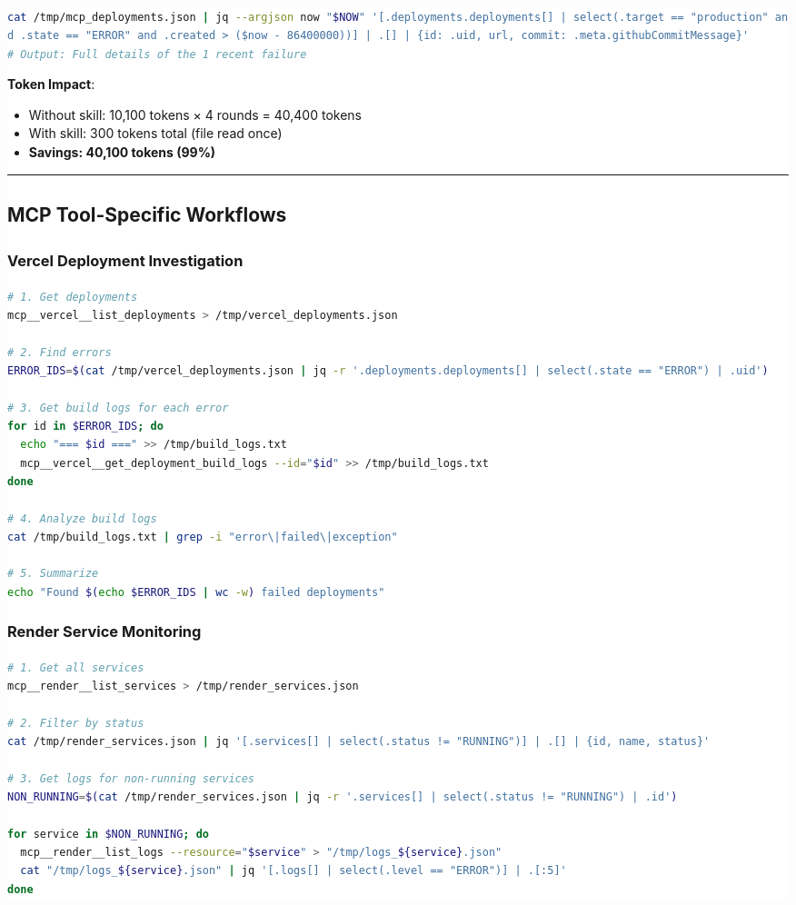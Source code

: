 ```bash
cat /tmp/mcp_deployments.json | jq --argjson now "$NOW" '[.deployments.deployments[] | select(.target == "production" and .state == "ERROR" and .created > ($now - 86400000))] | .[] | {id: .uid, url, commit: .meta.githubCommitMessage}'
# Output: Full details of the 1 recent failure
```

**Token Impact**:
- Without skill: 10,100 tokens × 4 rounds = 40,400 tokens
- With skill: 300 tokens total (file read once)
- **Savings: 40,100 tokens (99%)**

---

## MCP Tool-Specific Workflows

### Vercel Deployment Investigation

```bash
# 1. Get deployments
mcp__vercel__list_deployments > /tmp/vercel_deployments.json

# 2. Find errors
ERROR_IDS=$(cat /tmp/vercel_deployments.json | jq -r '.deployments.deployments[] | select(.state == "ERROR") | .uid')

# 3. Get build logs for each error
for id in $ERROR_IDS; do
  echo "=== $id ===" >> /tmp/build_logs.txt
  mcp__vercel__get_deployment_build_logs --id="$id" >> /tmp/build_logs.txt
done

# 4. Analyze build logs
cat /tmp/build_logs.txt | grep -i "error\|failed\|exception"

# 5. Summarize
echo "Found $(echo $ERROR_IDS | wc -w) failed deployments"
```

### Render Service Monitoring

```bash
# 1. Get all services
mcp__render__list_services > /tmp/render_services.json

# 2. Filter by status
cat /tmp/render_services.json | jq '[.services[] | select(.status != "RUNNING")] | .[] | {id, name, status}'

# 3. Get logs for non-running services
NON_RUNNING=$(cat /tmp/render_services.json | jq -r '.services[] | select(.status != "RUNNING") | .id')

for service in $NON_RUNNING; do
  mcp__render__list_logs --resource="$service" > "/tmp/logs_${service}.json"
  cat "/tmp/logs_${service}.json" | jq '[.logs[] | select(.level == "ERROR")] | .[:5]'
done
```
